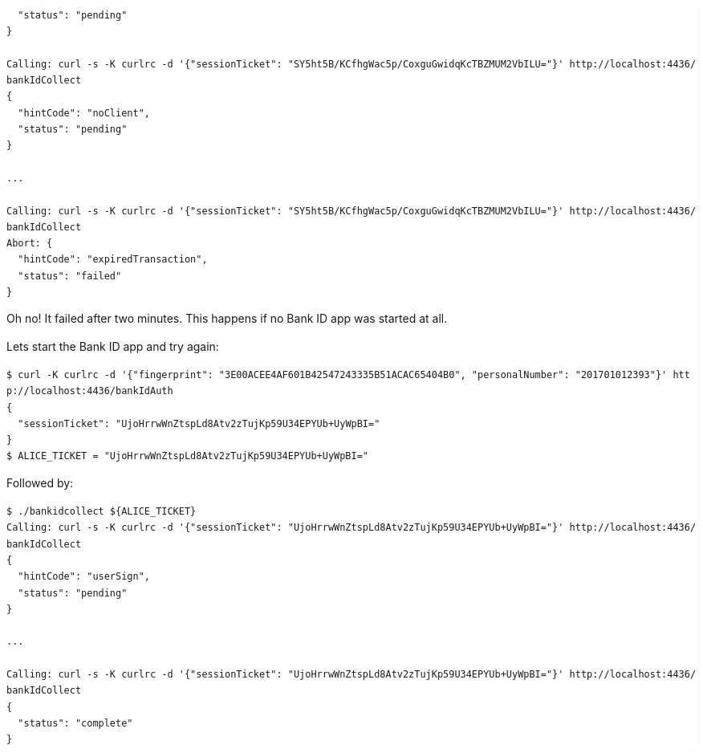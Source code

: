 ```
  "status": "pending"
}

Calling: curl -s -K curlrc -d '{"sessionTicket": "SY5ht5B/KCfhgWac5p/CoxguGwidqKcTBZMUM2VbILU="}' http://localhost:4436/bankIdCollect
{
  "hintCode": "noClient",
  "status": "pending"
}

...

Calling: curl -s -K curlrc -d '{"sessionTicket": "SY5ht5B/KCfhgWac5p/CoxguGwidqKcTBZMUM2VbILU="}' http://localhost:4436/bankIdCollect
Abort: {
  "hintCode": "expiredTransaction",
  "status": "failed"
}
```

Oh no! It failed after two minutes. This happens if no Bank ID app was
started at all.

Lets start the Bank ID app and try again:

```
$ curl -K curlrc -d '{"fingerprint": "3E00ACEE4AF601B42547243335B51ACAC65404B0", "personalNumber": "201701012393"}' http://localhost:4436/bankIdAuth
{
  "sessionTicket": "UjoHrrwWnZtspLd8Atv2zTujKp59U34EPYUb+UyWpBI="
}
$ ALICE_TICKET = "UjoHrrwWnZtspLd8Atv2zTujKp59U34EPYUb+UyWpBI="
```

Followed by:

```
$ ./bankidcollect ${ALICE_TICKET}
Calling: curl -s -K curlrc -d '{"sessionTicket": "UjoHrrwWnZtspLd8Atv2zTujKp59U34EPYUb+UyWpBI="}' http://localhost:4436/bankIdCollect
{
  "hintCode": "userSign",
  "status": "pending"
}

...

Calling: curl -s -K curlrc -d '{"sessionTicket": "UjoHrrwWnZtspLd8Atv2zTujKp59U34EPYUb+UyWpBI="}' http://localhost:4436/bankIdCollect
{
  "status": "complete"
}
```
